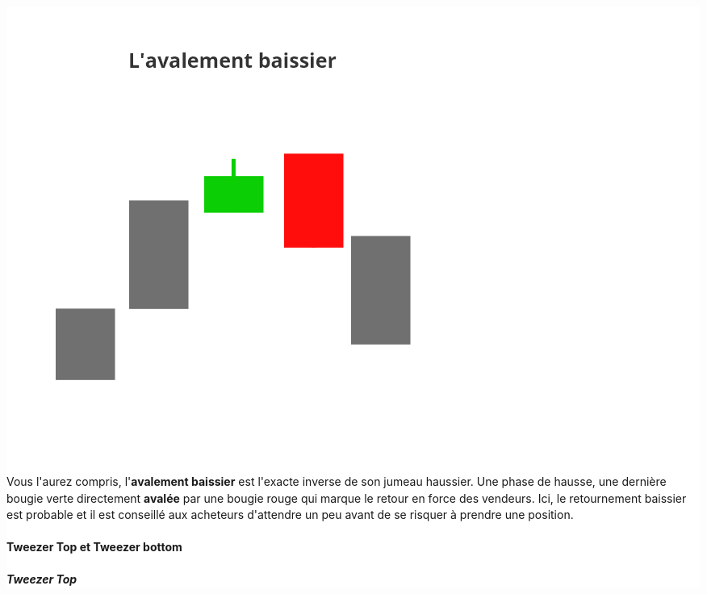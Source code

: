 ![avalement baissier](./01_Candles/avalement_baissier.png)

Vous l'aurez compris, l'**avalement baissier** est l'exacte inverse de son jumeau haussier. Une phase de hausse, une dernière bougie verte directement **avalée** par une bougie rouge qui marque le retour en force des vendeurs. Ici, le retournement baissier est probable et il est conseillé aux acheteurs d'attendre un peu avant de se risquer à prendre une position. 

#### Tweezer Top et Tweezer bottom

##### Tweezer Top
